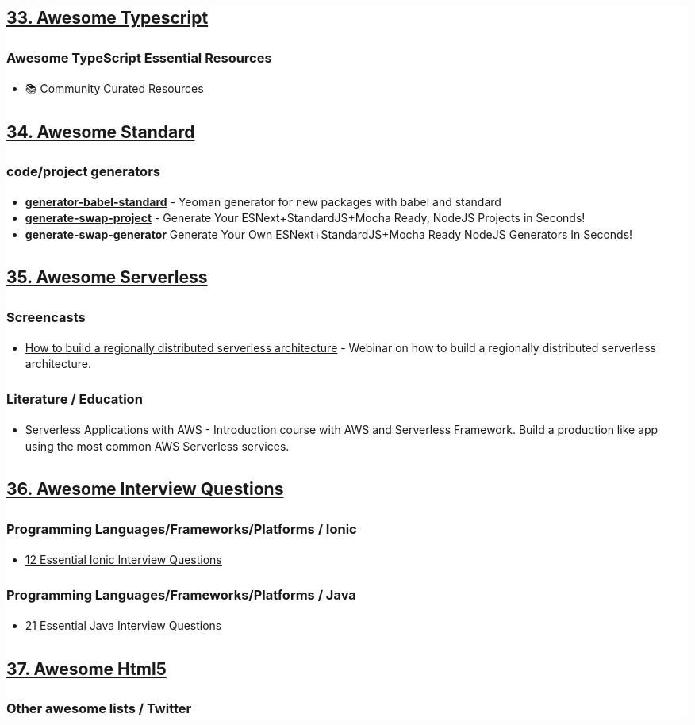 ## [33. Awesome Typescript](/content/dzharii/awesome-typescript/week/README.md)

### Awesome TypeScript Essential Resources

*   :books: [Community Curated Resources](https://hackr.io/tutorials/learn-typescript)

## [34. Awesome Standard](/content/standard/awesome-standard/week/README.md)

### code/project generators

*   **[generator-babel-standard](https://www.npmjs.com/package/generator-babel-standard)** - Yeoman generator for new packages with babel and standard
*   **[generate-swap-project](https://www.npmjs.com/package/generate-swap-project)** - Generate Your ESNext+StandardJS+Mocha Ready, NodeJS Projects in Seconds!
*   **[generate-swap-generator](https://www.npmjs.com/package/generate-swap-generator)** Generate Your Own ESNext+StandardJS+Mocha Ready NodeJS Generators In Seconds!

## [35. Awesome Serverless](/content/pmuens/awesome-serverless/week/README.md)

### Screencasts

*   [How to build a regionally distributed serverless architecture](https://www.youtube.com/watch?v=6uijFRFURPQ) - Webinar on how to build a regionally distributed serverless architecture.

### Literature / Education

*   [Serverless Applications with AWS](http://bit.ly/serverless-apps-aws) - Introduction course with AWS and Serverless Framework. Build a production like app using the most common AWS Serverless services.

## [36. Awesome Interview Questions](/content/DopplerHQ/awesome-interview-questions/week/README.md)

### Programming Languages/Frameworks/Platforms / Ionic

*   [12 Essential Ionic Interview Questions](https://www.toptal.com/ionic/interview-questions)

### Programming Languages/Frameworks/Platforms / Java

*   [21 Essential Java Interview Questions](http://www.toptal.com/java/interview-questions)

## [37. Awesome Html5](/content/diegocard/awesome-html5/week/README.md)

### Other awesome lists / Twitter
